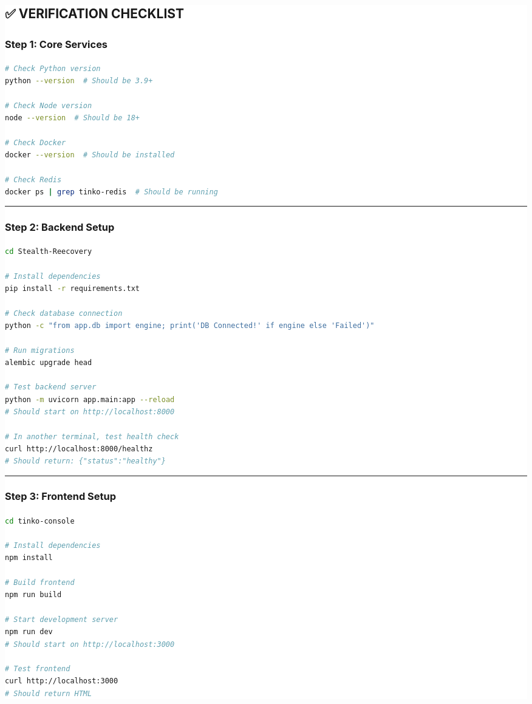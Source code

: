 
## ✅ VERIFICATION CHECKLIST

### Step 1: Core Services

```bash
# Check Python version
python --version  # Should be 3.9+

# Check Node version
node --version  # Should be 18+

# Check Docker
docker --version  # Should be installed

# Check Redis
docker ps | grep tinko-redis  # Should be running
```

---

### Step 2: Backend Setup

```bash
cd Stealth-Reecovery

# Install dependencies
pip install -r requirements.txt

# Check database connection
python -c "from app.db import engine; print('DB Connected!' if engine else 'Failed')"

# Run migrations
alembic upgrade head

# Test backend server
python -m uvicorn app.main:app --reload
# Should start on http://localhost:8000

# In another terminal, test health check
curl http://localhost:8000/healthz
# Should return: {"status":"healthy"}
```

---

### Step 3: Frontend Setup

```bash
cd tinko-console

# Install dependencies
npm install

# Build frontend
npm run build

# Start development server
npm run dev
# Should start on http://localhost:3000

# Test frontend
curl http://localhost:3000
# Should return HTML
```
